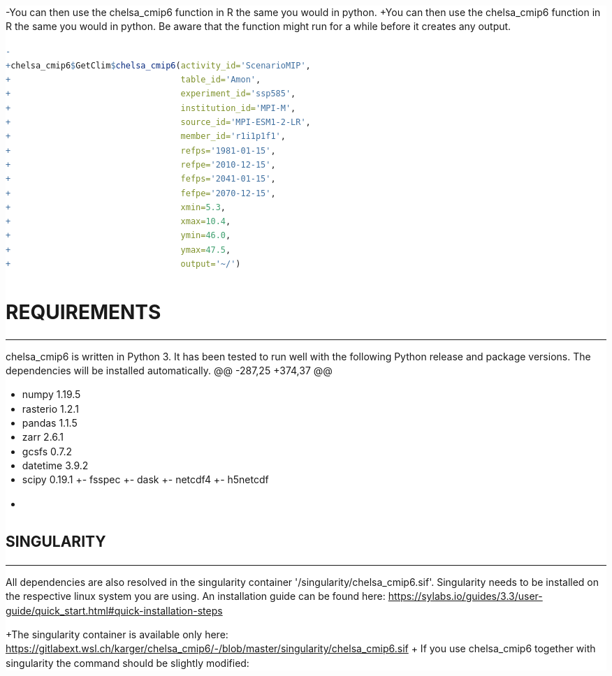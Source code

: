 -You can then use the chelsa_cmip6 function in R the same you would in python.
+You can then use the chelsa_cmip6 function in R the same you would in python. Be aware that the function might run for a while before it creates any output.
 ```R
-
+chelsa_cmip6$GetClim$chelsa_cmip6(activity_id='ScenarioMIP', 
+                                  table_id='Amon', 
+                                  experiment_id='ssp585', 
+                                  institution_id='MPI-M', 
+                                  source_id='MPI-ESM1-2-LR', 
+                                  member_id='r1i1p1f1', 
+                                  refps='1981-01-15', 
+                                  refpe='2010-12-15', 
+                                  fefps='2041-01-15', 
+                                  fefpe='2070-12-15', 
+                                  xmin=5.3, 
+                                  xmax=10.4,
+                                  ymin=46.0, 
+                                  ymax=47.5,
+                                  output='~/')
 ```
 
 
 # REQUIREMENTS
 ------------
 chelsa_cmip6 is written in Python 3. It has been tested to run well with the
 following Python release and package versions. The dependencies will be installed automatically.
@@ -287,25 +374,37 @@
 - numpy 1.19.5
 - rasterio 1.2.1
 - pandas 1.1.5
 - zarr 2.6.1
 - gcsfs 0.7.2
 - datetime 3.9.2
 - scipy 0.19.1
+- fsspec
+- dask
+- netcdf4
+- h5netcdf
+
 
 
 ## SINGULARITY
 ------------
 All dependencies are also resolved in the singularity container '/singularity/chelsa_cmip6.sif'. Singularity needs to be installed on the respective linux system you are using. 
 An installation guide can be found here: https://sylabs.io/guides/3.3/user-guide/quick_start.html#quick-installation-steps
 
+The singularity container is available only here: https://gitlabext.wsl.ch/karger/chelsa_cmip6/-/blob/master/singularity/chelsa_cmip6.sif
+
 If you use chelsa_cmip6 together with singularity the command should be slightly modified:
 